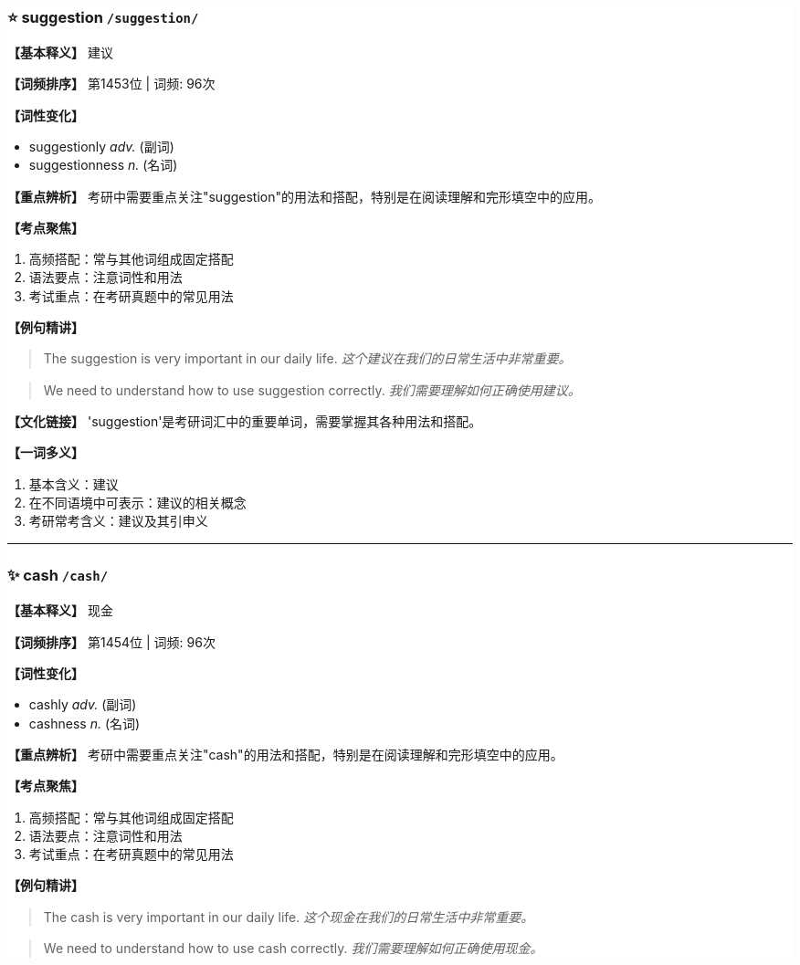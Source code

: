 ### ⭐ suggestion `/suggestion/`

**【基本释义】** 建议

**【词频排序】** 第1453位 | 词频: 96次

**【词性变化】**
- suggestionly *adv.* (副词)
- suggestionness *n.* (名词)

**【重点辨析】**
考研中需要重点关注"suggestion"的用法和搭配，特别是在阅读理解和完形填空中的应用。

**【考点聚焦】**
1. 高频搭配：常与其他词组成固定搭配
2. 语法要点：注意词性和用法
3. 考试重点：在考研真题中的常见用法

**【例句精讲】**
> The suggestion is very important in our daily life.
> *这个建议在我们的日常生活中非常重要。*

> We need to understand how to use suggestion correctly.
> *我们需要理解如何正确使用建议。*

**【文化链接】**
'suggestion'是考研词汇中的重要单词，需要掌握其各种用法和搭配。

**【一词多义】**
1. 基本含义：建议
2. 在不同语境中可表示：建议的相关概念
3. 考研常考含义：建议及其引申义

---
### ✨ cash `/cash/`

**【基本释义】** 现金

**【词频排序】** 第1454位 | 词频: 96次

**【词性变化】**
- cashly *adv.* (副词)
- cashness *n.* (名词)

**【重点辨析】**
考研中需要重点关注"cash"的用法和搭配，特别是在阅读理解和完形填空中的应用。

**【考点聚焦】**
1. 高频搭配：常与其他词组成固定搭配
2. 语法要点：注意词性和用法
3. 考试重点：在考研真题中的常见用法

**【例句精讲】**
> The cash is very important in our daily life.
> *这个现金在我们的日常生活中非常重要。*

> We need to understand how to use cash correctly.
> *我们需要理解如何正确使用现金。*
